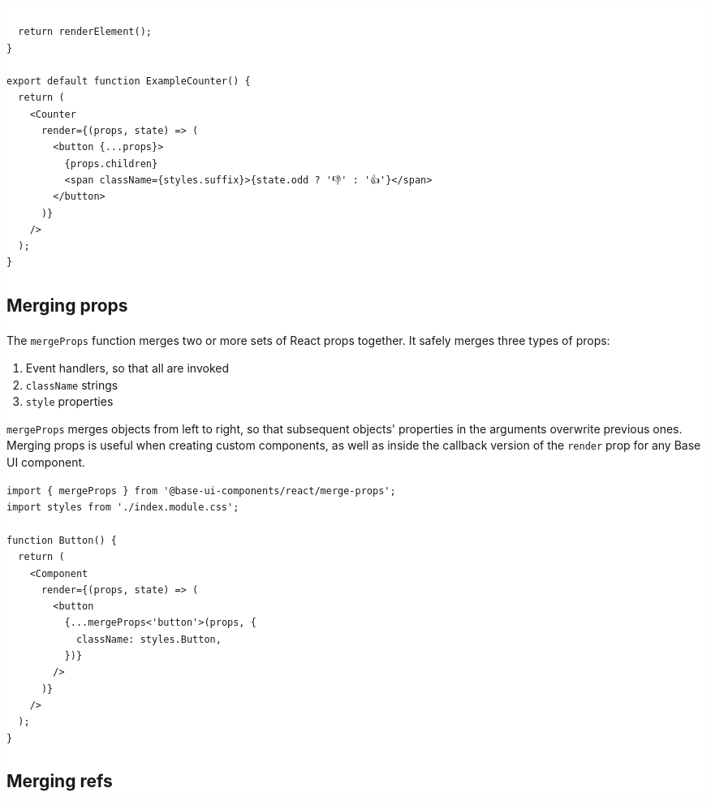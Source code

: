 ```tsx

  return renderElement();
}

export default function ExampleCounter() {
  return (
    <Counter
      render={(props, state) => (
        <button {...props}>
          {props.children}
          <span className={styles.suffix}>{state.odd ? '👎' : '👍'}</span>
        </button>
      )}
    />
  );
}
```

## Merging props

The `mergeProps` function merges two or more sets of React props together. It safely merges three types of props:

1. Event handlers, so that all are invoked
2. `className` strings
3. `style` properties

`mergeProps` merges objects from left to right, so that subsequent objects' properties in the arguments overwrite previous ones. Merging props is useful when creating custom components, as well as inside the callback version of the `render` prop for any Base UI component.

```tsx title="Using mergeProps in the render callback"
import { mergeProps } from '@base-ui-components/react/merge-props';
import styles from './index.module.css';

function Button() {
  return (
    <Component
      render={(props, state) => (
        <button
          {...mergeProps<'button'>(props, {
            className: styles.Button,
          })}
        />
      )}
    />
  );
}
```

## Merging refs
